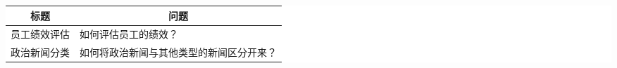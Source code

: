 | 标题                                | 问题                                                                                                                                                                                                                                                                                                                                                                                                                                                                                                                                                                                                                                                                                                                                                                                                                                                                                                                                                                                                                                                                                                                                                                                                                                                                                     |
|------------------------------------|---------------------------------------------------------------------------------------------------------------------------------------------------------------------------------------------------------------------------------------------------------------------------------------------------------------------------------------------------------------------------------------------------------------------------------------------------------------------------------------------------------------------------------------------------------------------------------------------------------------------------------------------------------------------------------------------------------------------------------------------------------------------------------------------------------------------------------------------------------------------------------------------------------------------------------------------------------------------------------------------------------------------------------------------------------------------------------------------------------------------------------------------------------------------------------------------------------------------|
| 员工绩效评估                        | 如何评估员工的绩效？                                                                                                                                                                                                                                                                                                                                                                                                                                                                                                                                                                                                                                                                                                                                                                                                                                                                                                                                                                                                                                                                                                                                                                                                         |
| 政治新闻分类                        | 如何将政治新闻与其他类型的新闻区分开来？                                                                                                                                                                                                                                                                                                                                                                                                                                                                                                                                                                                                                                                                                                                                                                                                                                                                                                                                                                                                                                                                                                                                                                                 |